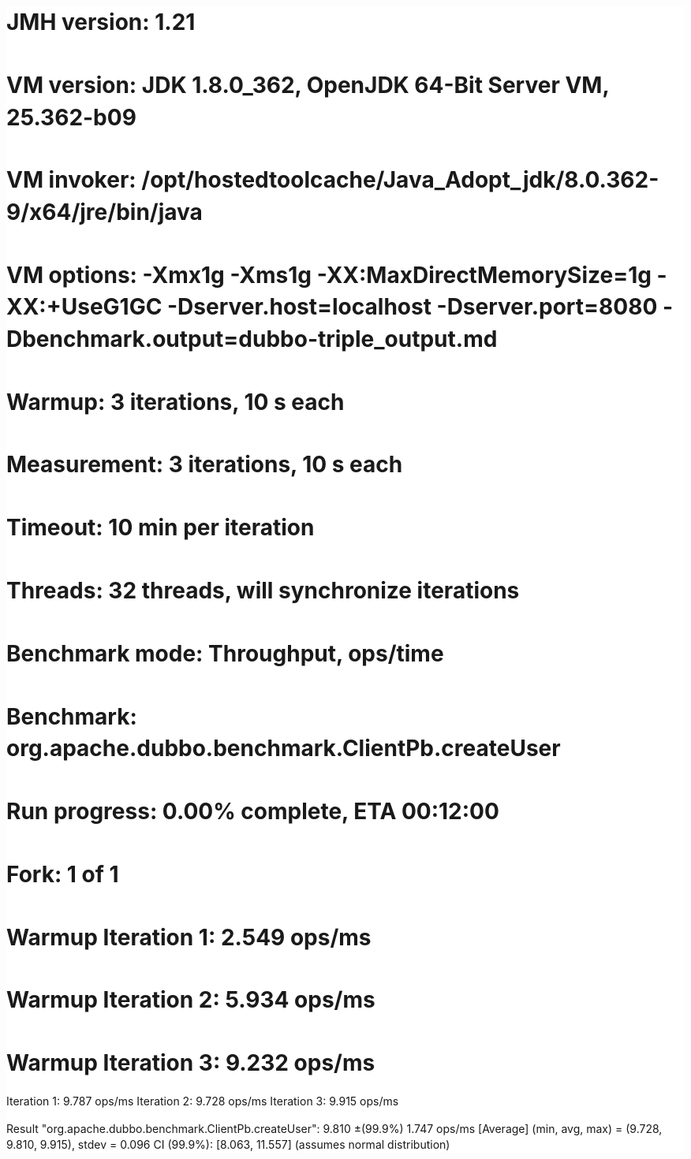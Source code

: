 # JMH version: 1.21
# VM version: JDK 1.8.0_362, OpenJDK 64-Bit Server VM, 25.362-b09
# VM invoker: /opt/hostedtoolcache/Java_Adopt_jdk/8.0.362-9/x64/jre/bin/java
# VM options: -Xmx1g -Xms1g -XX:MaxDirectMemorySize=1g -XX:+UseG1GC -Dserver.host=localhost -Dserver.port=8080 -Dbenchmark.output=dubbo-triple_output.md
# Warmup: 3 iterations, 10 s each
# Measurement: 3 iterations, 10 s each
# Timeout: 10 min per iteration
# Threads: 32 threads, will synchronize iterations
# Benchmark mode: Throughput, ops/time
# Benchmark: org.apache.dubbo.benchmark.ClientPb.createUser

# Run progress: 0.00% complete, ETA 00:12:00
# Fork: 1 of 1
# Warmup Iteration   1: 2.549 ops/ms
# Warmup Iteration   2: 5.934 ops/ms
# Warmup Iteration   3: 9.232 ops/ms
Iteration   1: 9.787 ops/ms
Iteration   2: 9.728 ops/ms
Iteration   3: 9.915 ops/ms


Result "org.apache.dubbo.benchmark.ClientPb.createUser":
  9.810 ±(99.9%) 1.747 ops/ms [Average]
  (min, avg, max) = (9.728, 9.810, 9.915), stdev = 0.096
  CI (99.9%): [8.063, 11.557] (assumes normal distribution)
